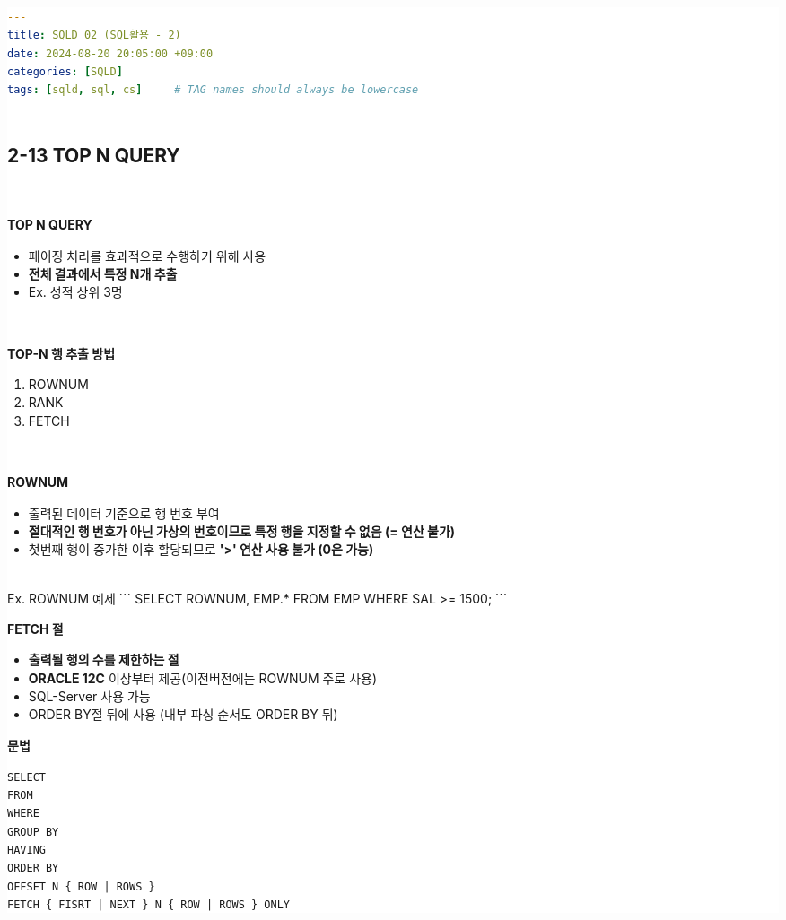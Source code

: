 ```yaml
---
title: SQLD 02 (SQL활용 - 2)
date: 2024-08-20 20:05:00 +09:00
categories: [SQLD]
tags: [sqld, sql, cs]     # TAG names should always be lowercase
---
```


## 2-13 TOP N QUERY

<br>

**TOP N QUERY**
- 페이징 처리를 효과적으로 수행하기 위해 사용
- **전체 결과에서 특정 N개 추출**
- Ex. 성적 상위 3명

<br>

**TOP-N 행 추출 방법**
1. ROWNUM
2. RANK
3. FETCH

<br>

**ROWNUM**
- 출력된 데이터 기준으로 행 번호 부여
- **절대적인 행 번호가 아닌 가상의 번호이므로 특정 행을 지정할 수 없음 (= 연산 불가)**
- 첫번째 행이 증가한 이후 할당되므로 **'>' 연산 사용 불가 (0은 가능)**

<br>
Ex. ROWNUM 예제
```
SELECT ROWNUM, EMP.*
FROM EMP
WHERE SAL >= 1500;
```

<br>

**FETCH 절**
- **출력될 행의 수를 제한하는 절**
- **ORACLE 12C** 이상부터 제공(이전버전에는 ROWNUM 주로 사용)
- SQL-Server 사용 가능
- ORDER BY절 뒤에 사용 (내부 파싱 순서도 ORDER BY 뒤)

**문법**
```
SELECT
FROM
WHERE
GROUP BY
HAVING 
ORDER BY
OFFSET N { ROW | ROWS }
FETCH { FISRT | NEXT } N { ROW | ROWS } ONLY
```
